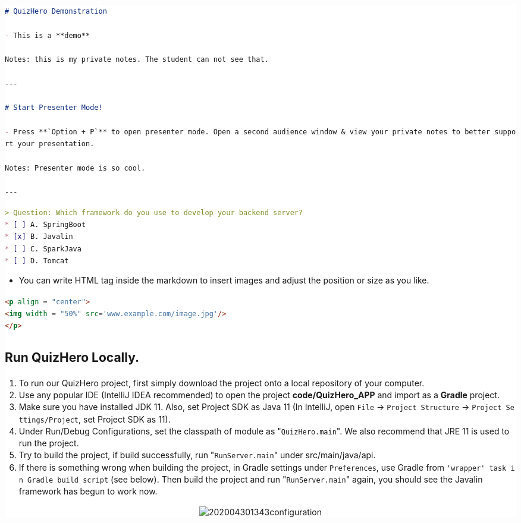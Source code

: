 ```markdown
# QuizHero Demonstration

- This is a **demo**

Notes: this is my private notes. The student can not see that.

---

# Start Presenter Mode!

- Press **`Option + P`** to open presenter mode. Open a second audience window & view your private notes to better support your presentation.

Notes: Presenter mode is so cool.

---
```

```markdown
> Question: Which framework do you use to develop your backend server?
* [ ] A. SpringBoot
* [x] B. Javalin
* [ ] C. SparkJava
* [ ] D. Tomcat
```

- You can write HTML tag inside the markdown to insert images and adjust the position or size as you like.

```html
<p align = "center">
<img width = "50%" src='www.example.com/image.jpg'/>
</p>
```

## Run QuizHero Locally.

1. To run our QuizHero project, first simply download the project onto a local repository of your computer.
2. Use any popular IDE (IntelliJ IDEA recommended) to open the project **code/QuizHero_APP** and import as a **Gradle** project.
3. Make sure you have installed JDK 11. Also, set Project SDK as Java 11 (In IntelliJ, open `File` -> `Project Structure` -> `Project Settings/Project`, set Project SDK as 11). 
4. Under Run/Debug Configurations, set the classpath of module as "`QuizHero.main`". We also recommend that JRE 11 is used to run the project.
5. Try to build the project, if build successfully, run "`RunServer.main`" under src/main/java/api. 
6. If there is something wrong when building the project, in Gradle settings under `Preferences`, use Gradle from `'wrapper' task in Gradle build script` (see below). Then build the project and run "`RunServer.main`" again, you should see the Javalin framework has begun to work now.

<p align = "center">
    <img width = "60%" src='https://raw.githubusercontent.com/MrAllenChan/uPic/master/uPic/202004301343configuration.jpg' alt='202004301343configuration'/>
</p>
